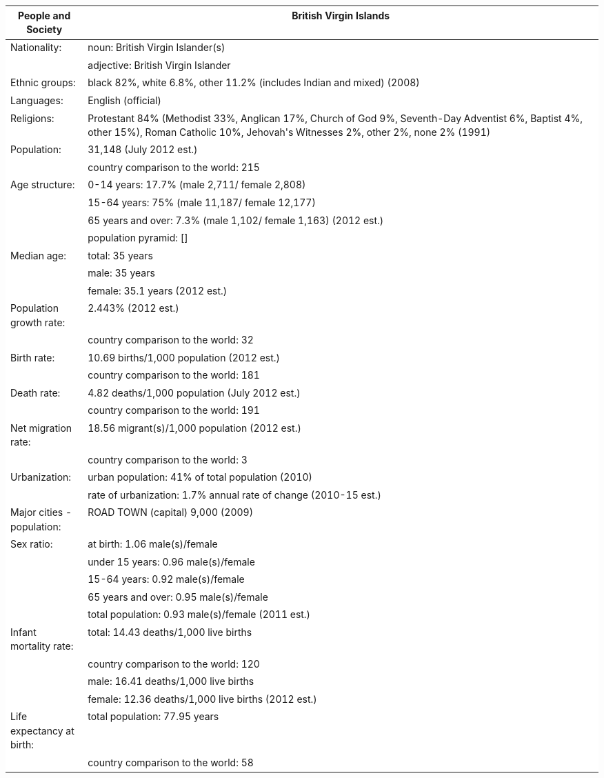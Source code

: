 
| People and Society | British Virgin Islands |
| --- | --- |
| Nationality: | noun: British Virgin Islander(s) |
| | adjective: British Virgin Islander |
| Ethnic groups: | black 82%, white 6.8%, other 11.2% (includes Indian and mixed) (2008) |
| Languages: | English (official) |
| Religions: | Protestant 84% (Methodist 33%, Anglican 17%, Church of God 9%, Seventh-Day Adventist 6%, Baptist 4%, other 15%), Roman Catholic 10%, Jehovah's Witnesses 2%, other 2%, none 2% (1991) |
| Population: | 31,148 (July 2012 est.) |
| | country comparison to the world: 215 |
| Age structure: | 0-14 years: 17.7% (male 2,711/ female 2,808) |
| | 15-64 years: 75% (male 11,187/ female 12,177) |
| | 65 years and over: 7.3% (male 1,102/ female 1,163) (2012 est.) |
| | population pyramid: [] |
| Median age: | total: 35 years |
| | male: 35 years |
| | female: 35.1 years (2012 est.) |
| Population growth rate: | 2.443% (2012 est.) |
| | country comparison to the world: 32 |
| Birth rate: | 10.69 births/1,000 population (2012 est.) |
| | country comparison to the world: 181 |
| Death rate: | 4.82 deaths/1,000 population (July 2012 est.) |
| | country comparison to the world: 191 |
| Net migration rate: | 18.56 migrant(s)/1,000 population (2012 est.) |
| | country comparison to the world: 3 |
| Urbanization: | urban population: 41% of total population (2010) |
| | rate of urbanization: 1.7% annual rate of change (2010-15 est.) |
| Major cities - population: | ROAD TOWN (capital) 9,000 (2009) |
| Sex ratio: | at birth: 1.06 male(s)/female |
| | under 15 years: 0.96 male(s)/female |
| | 15-64 years: 0.92 male(s)/female |
| | 65 years and over: 0.95 male(s)/female |
| | total population: 0.93 male(s)/female (2011 est.) |
| Infant mortality rate: | total: 14.43 deaths/1,000 live births |
| | country comparison to the world: 120 |
| | male: 16.41 deaths/1,000 live births |
| | female: 12.36 deaths/1,000 live births (2012 est.) |
| Life expectancy at birth: | total population: 77.95 years |
| | country comparison to the world: 58 |
